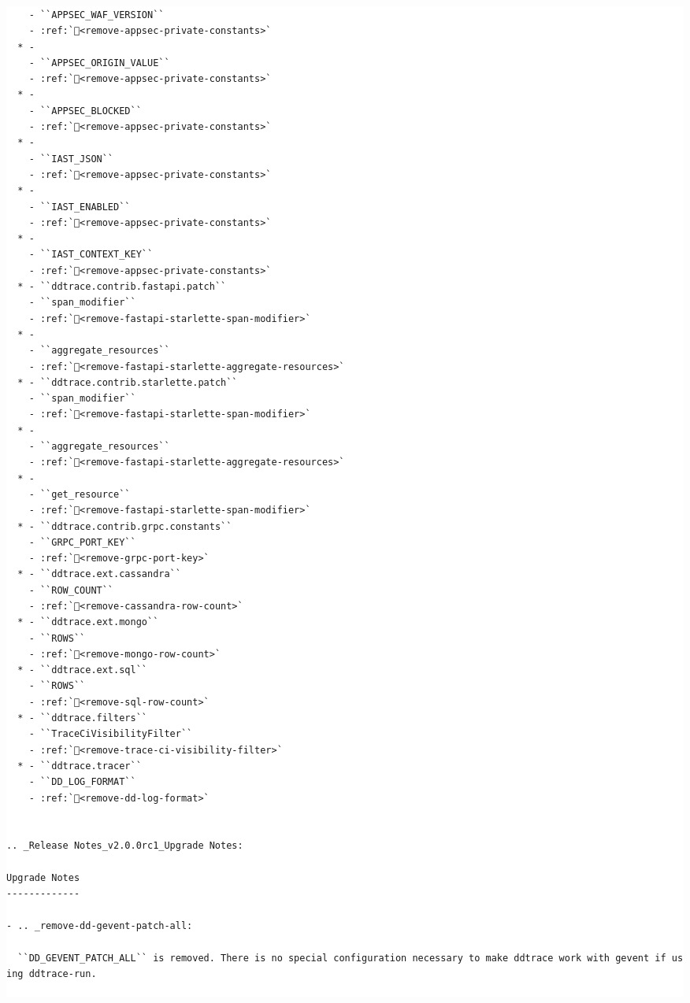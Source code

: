 ~~~~~~~~~~~~~~~~~
    - ``APPSEC_WAF_VERSION``
    - :ref:`📝<remove-appsec-private-constants>`
  * -
    - ``APPSEC_ORIGIN_VALUE``
    - :ref:`📝<remove-appsec-private-constants>`
  * -
    - ``APPSEC_BLOCKED``
    - :ref:`📝<remove-appsec-private-constants>`
  * -
    - ``IAST_JSON``
    - :ref:`📝<remove-appsec-private-constants>`
  * -
    - ``IAST_ENABLED``
    - :ref:`📝<remove-appsec-private-constants>`
  * -
    - ``IAST_CONTEXT_KEY``
    - :ref:`📝<remove-appsec-private-constants>`
  * - ``ddtrace.contrib.fastapi.patch``
    - ``span_modifier``
    - :ref:`📝<remove-fastapi-starlette-span-modifier>`
  * - 
    - ``aggregate_resources``
    - :ref:`📝<remove-fastapi-starlette-aggregate-resources>`
  * - ``ddtrace.contrib.starlette.patch``
    - ``span_modifier``
    - :ref:`📝<remove-fastapi-starlette-span-modifier>`
  * - 
    - ``aggregate_resources``
    - :ref:`📝<remove-fastapi-starlette-aggregate-resources>`
  * - 
    - ``get_resource``
    - :ref:`📝<remove-fastapi-starlette-span-modifier>`
  * - ``ddtrace.contrib.grpc.constants``
    - ``GRPC_PORT_KEY``
    - :ref:`📝<remove-grpc-port-key>`
  * - ``ddtrace.ext.cassandra``
    - ``ROW_COUNT``
    - :ref:`📝<remove-cassandra-row-count>`
  * - ``ddtrace.ext.mongo``
    - ``ROWS``
    - :ref:`📝<remove-mongo-row-count>`
  * - ``ddtrace.ext.sql``
    - ``ROWS``
    - :ref:`📝<remove-sql-row-count>`
  * - ``ddtrace.filters``
    - ``TraceCiVisibilityFilter``
    - :ref:`📝<remove-trace-ci-visibility-filter>`
  * - ``ddtrace.tracer``
    - ``DD_LOG_FORMAT``
    - :ref:`📝<remove-dd-log-format>`


.. _Release Notes_v2.0.0rc1_Upgrade Notes:

Upgrade Notes
-------------

- .. _remove-dd-gevent-patch-all:
  
  ``DD_GEVENT_PATCH_ALL`` is removed. There is no special configuration necessary to make ddtrace work with gevent if using ddtrace-run.
  

~~~~~~~~~~~~~~~~~